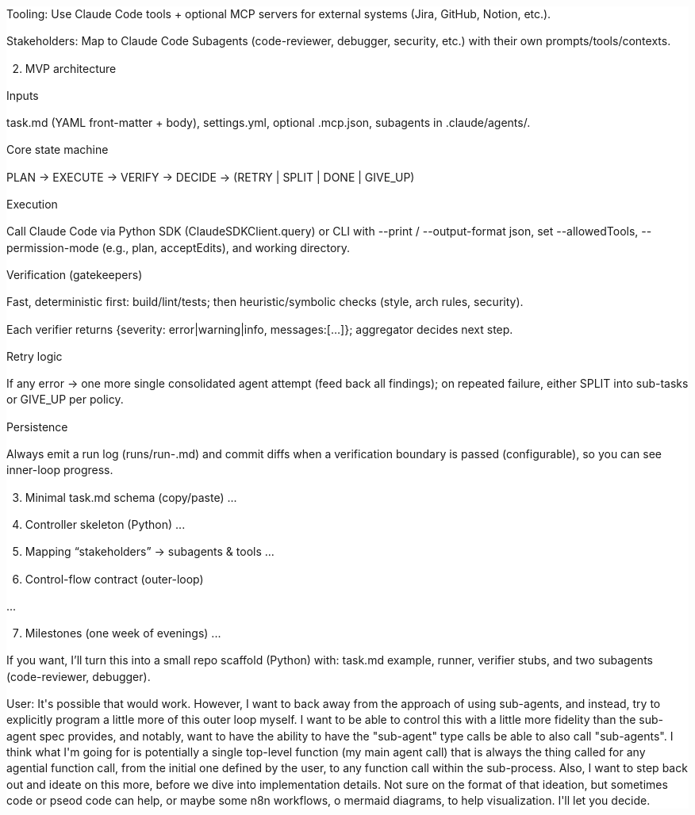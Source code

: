 Tooling: Use Claude Code tools + optional MCP servers for external systems (Jira, GitHub, Notion, etc.).

Stakeholders: Map to Claude Code Subagents (code-reviewer, debugger, security, etc.) with their own prompts/tools/contexts.

2) MVP architecture

Inputs

task.md (YAML front-matter + body), settings.yml, optional .mcp.json, subagents in .claude/agents/.

Core state machine

PLAN → EXECUTE → VERIFY → DECIDE → (RETRY | SPLIT | DONE | GIVE_UP)

Execution

Call Claude Code via Python SDK (ClaudeSDKClient.query) or CLI with --print / --output-format json, set --allowedTools, --permission-mode (e.g., plan, acceptEdits), and working directory.

Verification (gatekeepers)

Fast, deterministic first: build/lint/tests; then heuristic/symbolic checks (style, arch rules, security).

Each verifier returns {severity: error|warning|info, messages:[…]}; aggregator decides next step.

Retry logic

If any error → one more single consolidated agent attempt (feed back all findings); on repeated failure, either SPLIT into sub-tasks or GIVE_UP per policy.

Persistence

Always emit a run log (runs/run-<timestamp>.md) and commit diffs when a verification boundary is passed (configurable), so you can see inner-loop progress.

3) Minimal task.md schema (copy/paste)
...

4) Controller skeleton (Python)
...

5) Mapping “stakeholders” → subagents & tools
...

6) Control-flow contract (outer-loop)

...

7) Milestones (one week of evenings)
...


If you want, I’ll turn this into a small repo scaffold (Python) with: task.md example, runner, verifier stubs, and two subagents (code-reviewer, debugger).

User: It's possible that would work. However, I want to back away from the approach of using sub-agents, and instead, try to explicitly program a little more of this outer loop myself. I want to be able to control this with a little more fidelity than the sub-agent spec provides, and notably, want to have the ability to have the "sub-agent" type calls be able to also call "sub-agents". I think what I'm going for is potentially a single top-level function (my main agent call) that is always the thing called for any agential function call, from the initial one defined by the user, to any function call within the sub-process. Also, I want to step back out and ideate on this more, before we dive into implementation details. Not sure on the format of that ideation, but sometimes code or pseod code can help, or maybe some n8n workflows, o mermaid diagrams, to help visualization. I'll let you decide.
